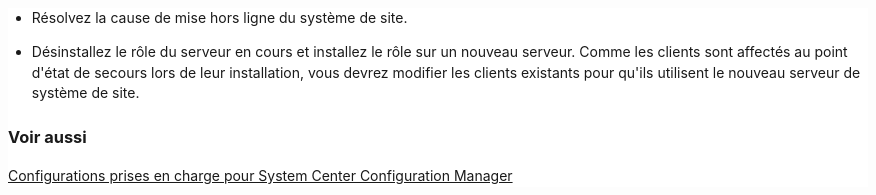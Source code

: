 -   Résolvez la cause de mise hors ligne du système de site.  

-   Désinstallez le rôle du serveur en cours et installez le rôle sur un nouveau serveur. Comme les clients sont affectés au point d'état de secours lors de leur installation, vous devrez modifier les clients existants pour qu'ils utilisent le nouveau serveur de système de site.  

### <a name="see-also"></a>Voir aussi  
 [Configurations prises en charge pour System Center Configuration Manager](../../core/plan-design/configs/supported-configurations.md)
